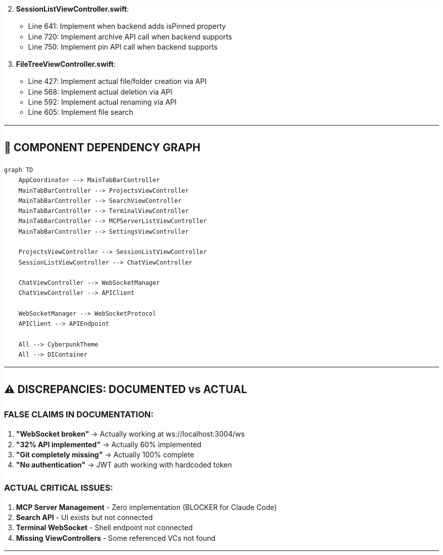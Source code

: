 2. **SessionListViewController.swift**:
   - Line 641: Implement when backend adds isPinned property
   - Line 720: Implement archive API call when backend supports
   - Line 750: Implement pin API call when backend supports

3. **FileTreeViewController.swift**:
   - Line 427: Implement actual file/folder creation via API
   - Line 568: Implement actual deletion via API
   - Line 592: Implement actual renaming via API
   - Line 605: Implement file search

---

## 🔗 COMPONENT DEPENDENCY GRAPH

```mermaid
graph TD
    AppCoordinator --> MainTabBarController
    MainTabBarController --> ProjectsViewController
    MainTabBarController --> SearchViewController
    MainTabBarController --> TerminalViewController
    MainTabBarController --> MCPServerListViewController
    MainTabBarController --> SettingsViewController
    
    ProjectsViewController --> SessionListViewController
    SessionListViewController --> ChatViewController
    
    ChatViewController --> WebSocketManager
    ChatViewController --> APIClient
    
    WebSocketManager --> WebSocketProtocol
    APIClient --> APIEndpoint
    
    All --> CyberpunkTheme
    All --> DIContainer
```

---

## ⚠️ DISCREPANCIES: DOCUMENTED vs ACTUAL

### FALSE CLAIMS IN DOCUMENTATION:
1. **"WebSocket broken"** → Actually working at ws://localhost:3004/ws
2. **"32% API implemented"** → Actually 60% implemented
3. **"Git completely missing"** → Actually 100% complete
4. **"No authentication"** → JWT auth working with hardcoded token

### ACTUAL CRITICAL ISSUES:
1. **MCP Server Management** - Zero implementation (BLOCKER for Claude Code)
2. **Search API** - UI exists but not connected
3. **Terminal WebSocket** - Shell endpoint not connected
4. **Missing ViewControllers** - Some referenced VCs not found

---